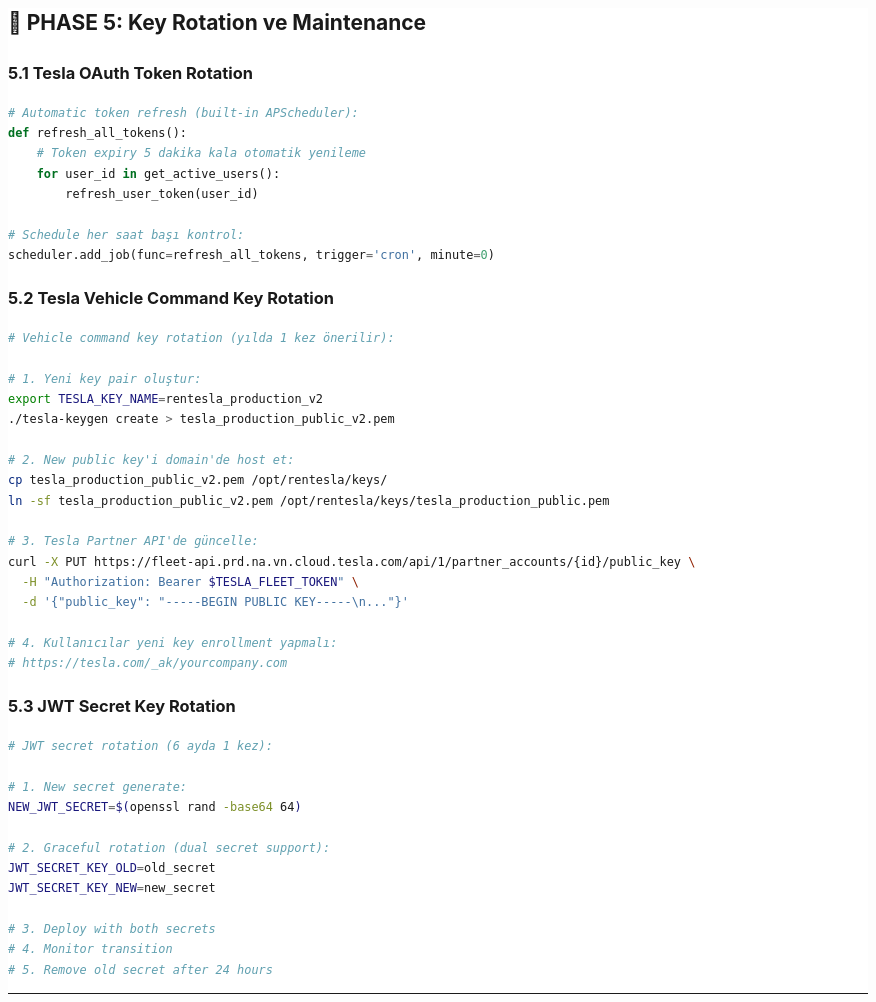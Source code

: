 
## 🔄 **PHASE 5: Key Rotation ve Maintenance**

### 5.1 Tesla OAuth Token Rotation

```python
# Automatic token refresh (built-in APScheduler):
def refresh_all_tokens():
    # Token expiry 5 dakika kala otomatik yenileme
    for user_id in get_active_users():
        refresh_user_token(user_id)

# Schedule her saat başı kontrol:
scheduler.add_job(func=refresh_all_tokens, trigger='cron', minute=0)
```

### 5.2 Tesla Vehicle Command Key Rotation

```bash
# Vehicle command key rotation (yılda 1 kez önerilir):

# 1. Yeni key pair oluştur:
export TESLA_KEY_NAME=rentesla_production_v2
./tesla-keygen create > tesla_production_public_v2.pem

# 2. New public key'i domain'de host et:
cp tesla_production_public_v2.pem /opt/rentesla/keys/
ln -sf tesla_production_public_v2.pem /opt/rentesla/keys/tesla_production_public.pem

# 3. Tesla Partner API'de güncelle:
curl -X PUT https://fleet-api.prd.na.vn.cloud.tesla.com/api/1/partner_accounts/{id}/public_key \
  -H "Authorization: Bearer $TESLA_FLEET_TOKEN" \
  -d '{"public_key": "-----BEGIN PUBLIC KEY-----\n..."}'

# 4. Kullanıcılar yeni key enrollment yapmalı:
# https://tesla.com/_ak/yourcompany.com
```

### 5.3 JWT Secret Key Rotation

```bash
# JWT secret rotation (6 ayda 1 kez):

# 1. New secret generate:
NEW_JWT_SECRET=$(openssl rand -base64 64)

# 2. Graceful rotation (dual secret support):
JWT_SECRET_KEY_OLD=old_secret
JWT_SECRET_KEY_NEW=new_secret

# 3. Deploy with both secrets
# 4. Monitor transition
# 5. Remove old secret after 24 hours
```

---